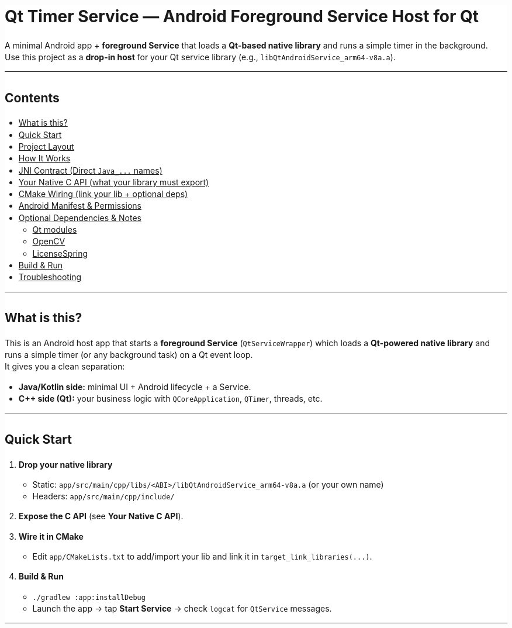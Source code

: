 # Qt Timer Service — Android Foreground Service Host for Qt

A minimal Android app + **foreground Service** that loads a **Qt-based native library** and runs a simple timer in the background.  
Use this project as a **drop-in host** for your Qt service library (e.g., `libQtAndroidService_arm64-v8a.a`).

---

## Contents
- [What is this?](#what-is-this)
- [Quick Start](#quick-start)
- [Project Layout](#project-layout)
- [How It Works](#how-it-works)
- [JNI Contract (Direct `Java_...` names)](#jni-contract-direct-java_-names)
- [Your Native C API (what your library must export)](#your-native-c-api-what-your-library-must-export)
- [CMake Wiring (link your lib + optional deps)](#cmake-wiring-link-your-lib--optional-deps)
- [Android Manifest & Permissions](#android-manifest--permissions)
- [Optional Dependencies & Notes](#optional-dependencies--notes)
  - [Qt modules](#qt-modules)
  - [OpenCV](#opencv)
  - [LicenseSpring](#licensespring)
- [Build & Run](#build--run)
- [Troubleshooting](#troubleshooting)

---

## What is this?

This is an Android host app that starts a **foreground Service** (`QtServiceWrapper`) which loads a **Qt-powered native library** and runs a simple timer (or any background task) on a Qt event loop.  
It gives you a clean separation:

- **Java/Kotlin side:** minimal UI + Android lifecycle + a Service.
- **C++ side (Qt):** your business logic with `QCoreApplication`, `QTimer`, threads, etc.

---

## Quick Start

1. **Drop your native library**  
   - Static: `app/src/main/cpp/libs/<ABI>/libQtAndroidService_arm64-v8a.a` (or your own name)
   - Headers: `app/src/main/cpp/include/`

2. **Expose the C API** (see **Your Native C API**).

3. **Wire it in CMake**  
   - Edit `app/CMakeLists.txt` to add/import your lib and link it in `target_link_libraries(...)`.

4. **Build & Run**  
   - `./gradlew :app:installDebug`
   - Launch the app → tap **Start Service** → check `logcat` for `QtService` messages.

---